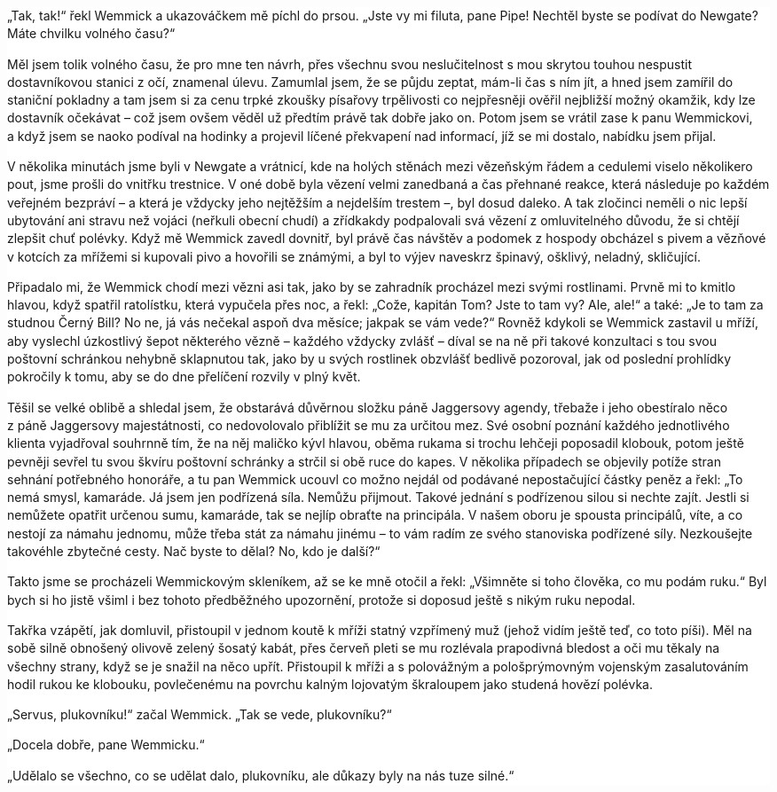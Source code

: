 „Tak, tak!“ řekl Wemmick a ukazováčkem mě píchl do prsou. „Jste vy mi filuta, pane Pipe! Nechtěl byste se podívat do Newgate? Máte chvilku volného času?“

Měl jsem tolik volného času, že pro mne ten návrh, přes všechnu svou neslučitelnost s mou skrytou touhou nespustit dostavníkovou stanici z očí, znamenal úlevu. Zamumlal jsem, že se půjdu zeptat, mám-li čas s ním jít, a hned jsem zamířil do staniční pokladny a tam jsem si za cenu trpké zkoušky písařovy trpělivosti co nejpřesněji ověřil nejbližší možný okamžik, kdy lze dostavník očekávat – což jsem ovšem věděl už předtím právě tak dobře jako on. Potom jsem se vrátil zase k panu Wemmickovi, a když jsem se naoko podíval na hodinky a projevil líčené překvapení nad informací, jíž se mi dostalo, nabídku jsem přijal.

V několika minutách jsme byli v Newgate a vrátnicí, kde na holých stěnách mezi vězeňským řádem a cedulemi viselo několikero pout, jsme prošli do vnitřku trestnice. V oné době byla vězení velmi zanedbaná a čas přehnané reakce, která následuje po každém veřejném bezpráví – a která je vždycky jeho nejtěžším a nejdelším trestem –, byl dosud daleko. A tak zločinci neměli o nic lepší ubytování ani stravu než vojáci (neřkuli obecní chudí) a zřídkakdy podpalovali svá vězení z omluvitelného důvodu, že si chtějí zlepšit chuť polévky. Když mě Wemmick zavedl dovnitř, byl právě čas návštěv a podomek z hospody obcházel s pivem a vězňové v kotcích za mřížemi si kupovali pivo a hovořili se známými, a byl to výjev naveskrz špinavý, ošklivý, neladný, skličující.

Připadalo mi, že Wemmick chodí mezi vězni asi tak, jako by se zahradník procházel mezi svými rostlinami. Prvně mi to kmitlo hlavou, když spatřil ratolístku, která vypučela přes noc, a řekl: „Cože, kapitán Tom? Jste to tam vy? Ale, ale!“ a také: „Je to tam za studnou Černý Bill? No ne, já vás nečekal aspoň dva měsíce; jakpak se vám vede?“ Rovněž kdykoli se Wemmick zastavil u mříží, aby vyslechl úzkostlivý šepot některého vězně – každého vždycky zvlášť – díval se na ně při takové konzultaci s tou svou poštovní schránkou nehybně sklapnutou tak, jako by u svých rostlinek obzvlášť bedlivě pozoroval, jak od poslední prohlídky pokročily k tomu, aby se do dne přelíčení rozvily v plný květ.

Těšil se velké oblibě a shledal jsem, že obstarává důvěrnou složku páně Jaggersovy agendy, třebaže i jeho obestíralo něco z páně Jaggersovy majestátnosti, co nedovolovalo přiblížit se mu za určitou mez. Své osobní poznání každého jednotlivého klienta vyjadřoval souhrnně tím, že na něj maličko kývl hlavou, oběma rukama si trochu lehčeji poposadil klobouk, potom ještě pevněji sevřel tu svou škvíru poštovní schránky a strčil si obě ruce do kapes. V několika případech se objevily potíže stran sehnání potřebného honoráře, a tu pan Wemmick ucouvl co možno nejdál od podávané nepostačující částky peněz a řekl: „To nemá smysl, kamaráde. Já jsem jen podřízená síla. Nemůžu přijmout. Takové jednání s podřízenou silou si nechte zajít. Jestli si nemůžete opatřit určenou sumu, kamaráde, tak se nejlíp obraťte na principála. V našem oboru je spousta principálů, víte, a co nestojí za námahu jednomu, může třeba stát za námahu jinému – to vám radím ze svého stanoviska podřízené síly. Nezkoušejte takovéhle zbytečné cesty. Nač byste to dělal? No, kdo je další?“

Takto jsme se procházeli Wemmickovým skleníkem, až se ke mně otočil a řekl: „Všimněte si toho člověka, co mu podám ruku.“ Byl bych si ho jistě všiml i bez tohoto předběžného upozornění, protože si doposud ještě s nikým ruku nepodal.

Takřka vzápětí, jak domluvil, přistoupil v jednom koutě k mříži statný vzpřímený muž (jehož vidím ještě teď, co toto píši). Měl na sobě silně obnošený olivově zelený šosatý kabát, přes červeň pleti se mu rozlévala prapodivná bledost a oči mu těkaly na všechny strany, když se je snažil na něco upřít. Přistoupil k mříži a s polo­vážným a pološprýmovným vojenským zasalutováním hodil rukou ke klobouku, povlečenému na povrchu kalným lojovatým škraloupem jako studená hovězí polévka.

„Servus, plukovníku!“ začal Wemmick. „Tak se vede, plukovníku?“

„Docela dobře, pane Wemmicku.“

„Udělalo se všechno, co se udělat dalo, plukovníku, ale důkazy byly na nás tuze silné.“
